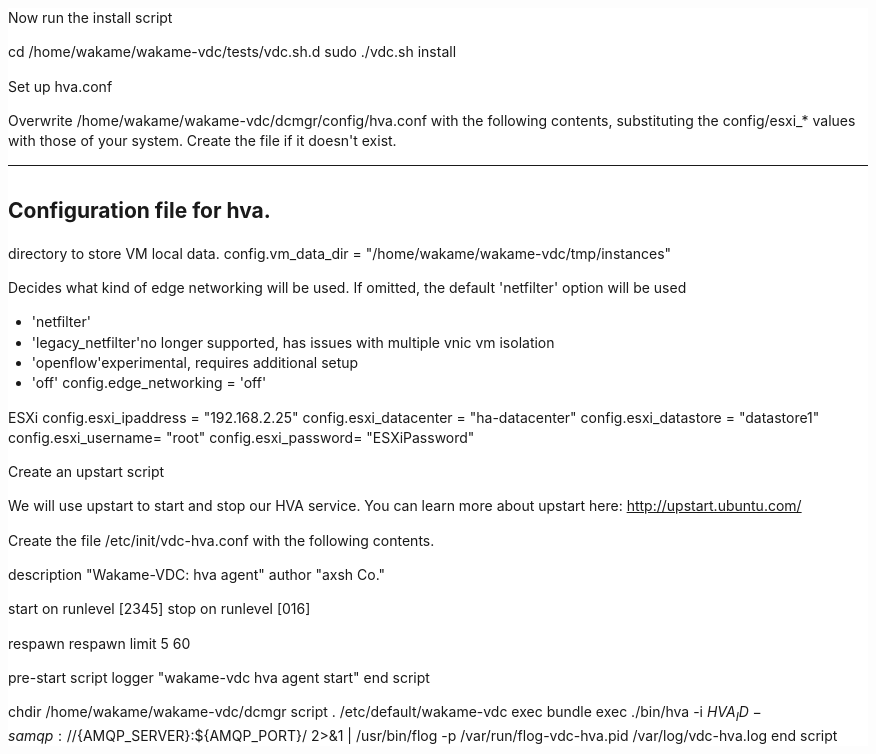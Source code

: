 Now run the install script

cd /home/wakame/wakame-vdc/tests/vdc.sh.d
sudo ./vdc.sh install

Set up hva.conf

Overwrite /home/wakame/wakame-vdc/dcmgr/config/hva.conf with the following contents, substituting the config/esxi_* values with those of your system. Create the file if it doesn't exist.

------------------------
Configuration file for hva.
------------------------

directory to store VM local data.
config.vm_data_dir = "/home/wakame/wakame-vdc/tmp/instances"

Decides what kind of edge networking will be used. If omitted, the default 'netfilter' option will be used
* 'netfilter'
* 'legacy_netfilter'no longer supported, has issues with multiple vnic vm isolation
* 'openflow'experimental, requires additional setup
* 'off'
config.edge_networking = 'off'

ESXi
config.esxi_ipaddress  = "192.168.2.25"
config.esxi_datacenter = "ha-datacenter"
config.esxi_datastore  = "datastore1"
config.esxi_username= "root"
config.esxi_password= "ESXiPassword"

Create an upstart script

We will use upstart to start and stop our HVA service. You can learn more about upstart here: http://upstart.ubuntu.com/

Create the file /etc/init/vdc-hva.conf with the following contents.

description "Wakame-VDC: hva agent"
author "axsh Co."

start on runlevel [2345] 
stop on runlevel [016] 

respawn
respawn limit 5 60

pre-start script
logger "wakame-vdc hva agent start"
end script

chdir /home/wakame/wakame-vdc/dcmgr
script
. /etc/default/wakame-vdc
exec bundle exec ./bin/hva -i ${HVA_ID} -s amqp://${AMQP_SERVER}:${AMQP_PORT}/ 2>&1 | /usr/bin/flog -p /var/run/flog-vdc-hva.pid /var/log/vdc-hva.log
end script
